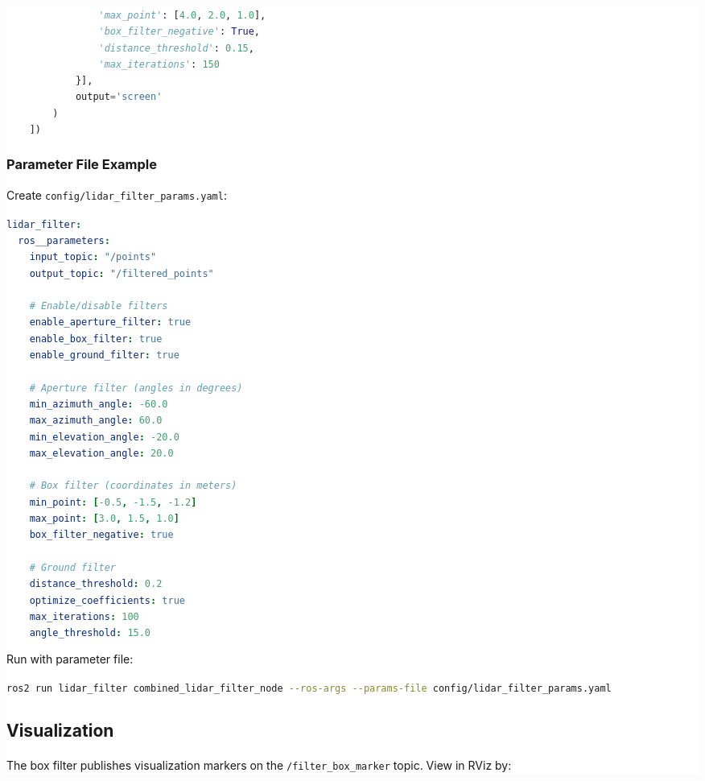 ```python
                'max_point': [4.0, 2.0, 1.0],
                'box_filter_negative': True,
                'distance_threshold': 0.15,
                'max_iterations': 150
            }],
            output='screen'
        )
    ])
```

### Parameter File Example

Create `config/lidar_filter_params.yaml`:

```yaml
lidar_filter:
  ros__parameters:
    input_topic: "/points"
    output_topic: "/filtered_points"
    
    # Enable/disable filters
    enable_aperture_filter: true
    enable_box_filter: true
    enable_ground_filter: true
    
    # Aperture filter (angles in degrees)
    min_azimuth_angle: -60.0
    max_azimuth_angle: 60.0
    min_elevation_angle: -20.0
    max_elevation_angle: 20.0
    
    # Box filter (coordinates in meters)
    min_point: [-0.5, -1.5, -1.2]
    max_point: [3.0, 1.5, 1.0]
    box_filter_negative: true
    
    # Ground filter
    distance_threshold: 0.2
    optimize_coefficients: true
    max_iterations: 100
    angle_threshold: 15.0
```

Run with parameter file:
```bash
ros2 run lidar_filter combined_lidar_filter_node --ros-args --params-file config/lidar_filter_params.yaml
```

## Visualization

The box filter publishes visualization markers on the `/filter_box_marker` topic. View in RViz by:
